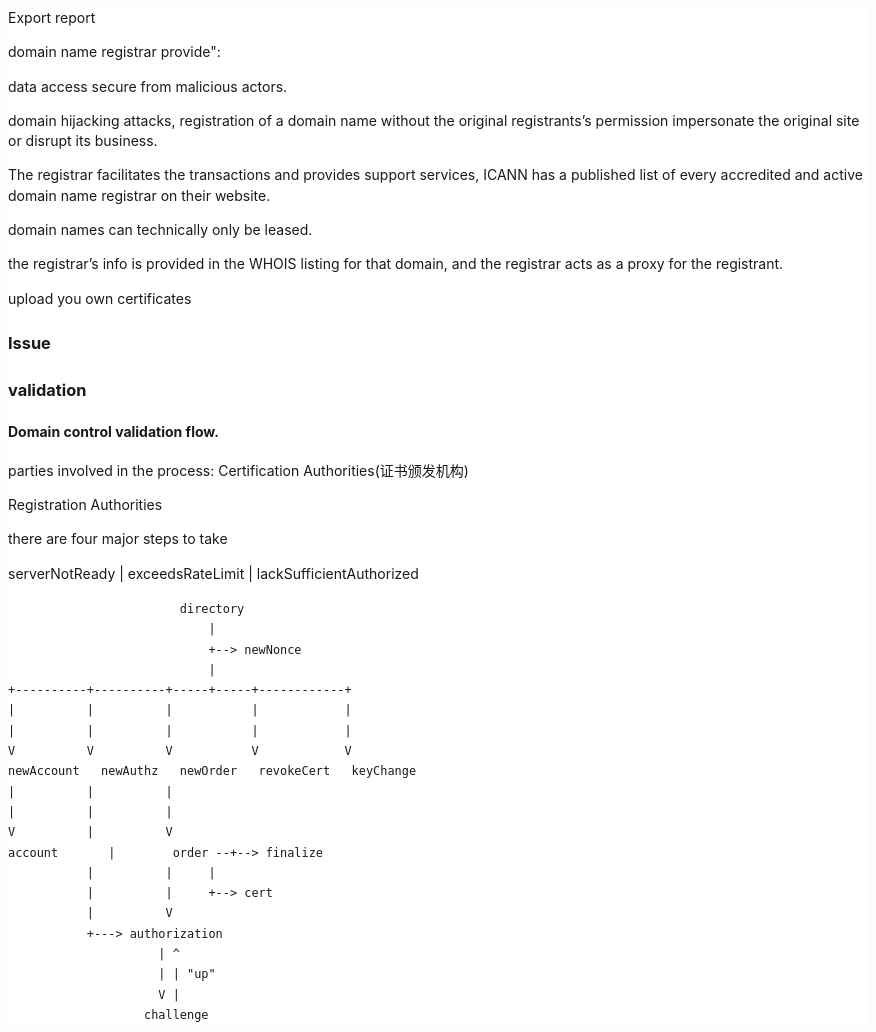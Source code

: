 Export report



  

domain name registrar provide":

data access secure from malicious actors.

domain hijacking attacks, 
registration of a domain name without the original registrants’s permission
impersonate the original site or disrupt its business.


The registrar facilitates the transactions and provides support services,
ICANN has a published list of every accredited and active domain name registrar on their website.



domain names can technically only be leased.


the registrar’s info is provided in the WHOIS listing for that domain, and the registrar acts as a proxy for the registrant.



upload you own certificates

### Issue


###  validation

#### Domain control validation flow.

parties involved in the process:
Certification Authorities(证书颁发机构)

Registration Authorities

there are four major steps to take

serverNotReady | exceedsRateLimit | lackSufficientAuthorized 


```
                        directory
                            |
                            +--> newNonce
                            |
+----------+----------+-----+-----+------------+
|          |          |           |            |
|          |          |           |            |
V          V          V           V            V
newAccount   newAuthz   newOrder   revokeCert   keyChange
|          |          |
|          |          |
V          |          V
account       |        order --+--> finalize
           |          |     |
           |          |     +--> cert
           |          V
           +---> authorization
                     | ^
                     | | "up"
                     V |
                   challenge

```
